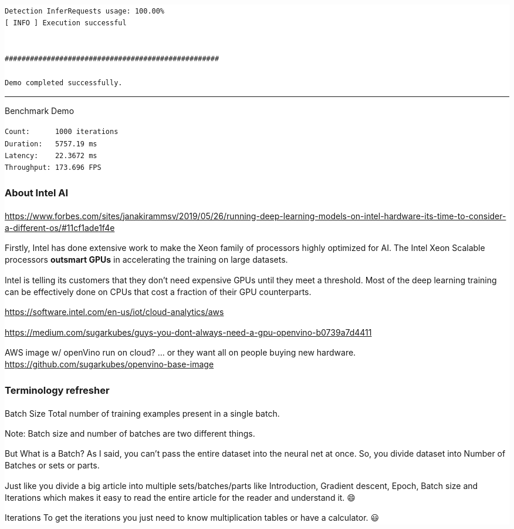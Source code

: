 ```
Detection InferRequests usage: 100.00%
[ INFO ] Execution successful


###################################################

Demo completed successfully.
```

--------------

Benchmark Demo

```
Count:      1000 iterations
Duration:   5757.19 ms
Latency:    22.3672 ms
Throughput: 173.696 FPS
```

### About Intel AI

https://www.forbes.com/sites/janakirammsv/2019/05/26/running-deep-learning-models-on-intel-hardware-its-time-to-consider-a-different-os/#11cf1ade1f4e

Firstly, Intel has done extensive work to make the Xeon family of processors highly optimized for AI. The Intel Xeon Scalable processors **outsmart GPUs** in accelerating the training on large datasets.

Intel is telling its customers that they don’t need expensive GPUs until they meet a threshold. Most of the deep learning training can be effectively done on CPUs that cost a fraction of their GPU counterparts.

https://software.intel.com/en-us/iot/cloud-analytics/aws

https://medium.com/sugarkubes/guys-you-dont-always-need-a-gpu-openvino-b0739a7d4411

AWS image w/ openVino run on cloud? ... or they want all on people buying new hardware.
https://github.com/sugarkubes/openvino-base-image

### Terminology refresher

Batch Size
Total number of training examples present in a single batch.

Note: Batch size and number of batches are two different things.

But What is a Batch?
As I said, you can’t pass the entire dataset into the neural net at once. So, you divide dataset into Number of Batches or sets or parts.

Just like you divide a big article into multiple sets/batches/parts like Introduction, Gradient descent, Epoch, Batch size and Iterations which makes it easy to read the entire article for the reader and understand it. 😄

Iterations
To get the iterations you just need to know multiplication tables or have a calculator. 😃
